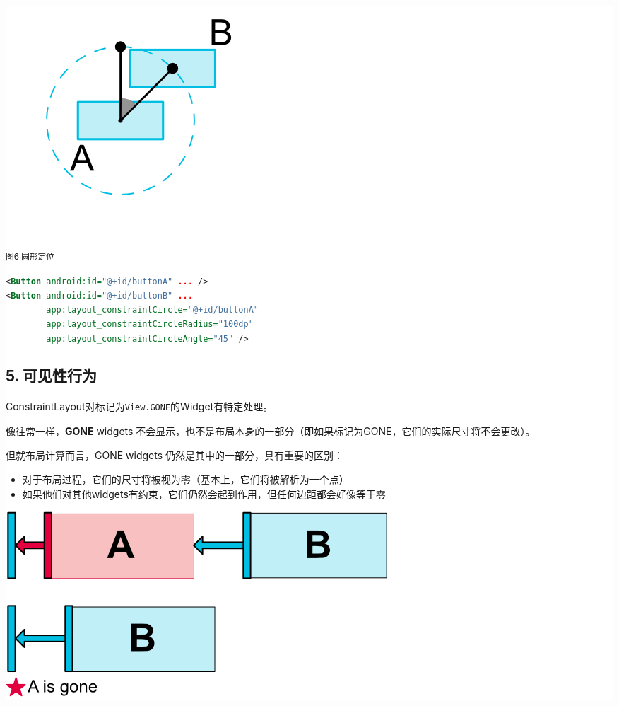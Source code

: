<img src="/assets/images/android/constraintlayout-circle2.png" style="border: none">
    
<small>图6 圆形定位</small>

```xml
<Button android:id="@+id/buttonA" ... /> 
<Button android:id="@+id/buttonB" ... 
        app:layout_constraintCircle="@+id/buttonA" 
        app:layout_constraintCircleRadius="100dp" 
        app:layout_constraintCircleAngle="45" />
```

## 5. 可见性行为

ConstraintLayout对标记为`View.GONE`的Widget有特定处理。

像往常一样，**GONE** widgets 不会显示，也不是布局本身的一部分（即如果标记为GONE，它们的实际尺寸将不会更改）。

但就布局计算而言，GONE widgets 仍然是其中的一部分，具有重要的区别：

- 对于布局过程，它们的尺寸将被视为零（基本上，它们将被解析为一个点）
- 如果他们对其他widgets有约束，它们仍然会起到作用，但任何边距都会好像等于零

![图7 可见性行为](/assets/images/android/constraintlayout-visibility-behavior.png)
